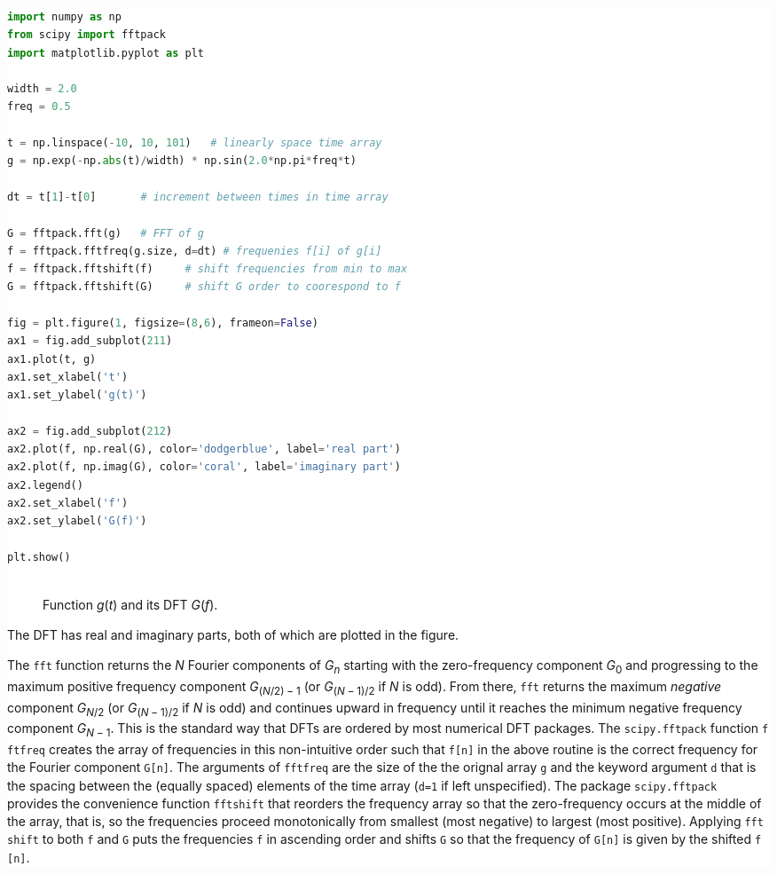 ``` python
import numpy as np
from scipy import fftpack
import matplotlib.pyplot as plt

width = 2.0
freq = 0.5

t = np.linspace(-10, 10, 101)   # linearly space time array
g = np.exp(-np.abs(t)/width) * np.sin(2.0*np.pi*freq*t)

dt = t[1]-t[0]       # increment between times in time array

G = fftpack.fft(g)   # FFT of g
f = fftpack.fftfreq(g.size, d=dt) # frequenies f[i] of g[i]
f = fftpack.fftshift(f)     # shift frequencies from min to max
G = fftpack.fftshift(G)     # shift G order to coorespond to f

fig = plt.figure(1, figsize=(8,6), frameon=False)
ax1 = fig.add_subplot(211)
ax1.plot(t, g)
ax1.set_xlabel('t')
ax1.set_ylabel('g(t)')

ax2 = fig.add_subplot(212)
ax2.plot(f, np.real(G), color='dodgerblue', label='real part')
ax2.plot(f, np.imag(G), color='coral', label='imaginary part')
ax2.legend()
ax2.set_xlabel('f')
ax2.set_ylabel('G(f)')

plt.show()
```

<figure>
<img src="attachment:fftSimple.png" class="align-center" alt="" /><figcaption>Function <span class="math inline"><em>g</em>(<em>t</em>)</span> and its DFT <span class="math inline"><em>G</em>(<em>f</em>)</span>.</figcaption>
</figure>

The DFT has real and imaginary parts, both of which are plotted in the
figure.

The `fft` function returns the $N$ Fourier components of $G_n$ starting
with the zero-frequency component $G_0$ and progressing to the maximum
positive frequency component $G_{(N/2)-1}$ (or $G_{(N-1)/2}$ if $N$ is
odd). From there, `fft` returns the maximum *negative* component
$G_{N/2}$ (or $G_{(N-1)/2}$ if $N$ is odd) and continues upward in
frequency until it reaches the minimum negative frequency component
$G_{N-1}$. This is the standard way that DFTs are ordered by most
numerical DFT packages. The `scipy.fftpack` function `fftfreq` creates
the array of frequencies in this non-intuitive order such that `f[n]` in
the above routine is the correct frequency for the Fourier component
`G[n]`. The arguments of `fftfreq` are the size of the the orignal array
`g` and the keyword argument `d` that is the spacing between the
(equally spaced) elements of the time array (`d=1` if left unspecified).
The package `scipy.fftpack` provides the convenience function `fftshift`
that reorders the frequency array so that the zero-frequency occurs at
the middle of the array, that is, so the frequencies proceed
monotonically from smallest (most negative) to largest (most positive).
Applying `fftshift` to both `f` and `G` puts the frequencies `f` in
ascending order and shifts `G` so that the frequency of `G[n]` is given
by the shifted `f[n]`.
